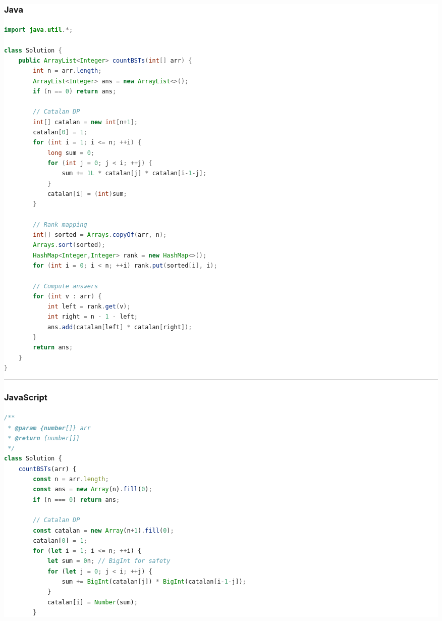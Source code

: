 
### Java

```java
import java.util.*;

class Solution {
    public ArrayList<Integer> countBSTs(int[] arr) {
        int n = arr.length;
        ArrayList<Integer> ans = new ArrayList<>();
        if (n == 0) return ans;

        // Catalan DP
        int[] catalan = new int[n+1];
        catalan[0] = 1;
        for (int i = 1; i <= n; ++i) {
            long sum = 0;
            for (int j = 0; j < i; ++j) {
                sum += 1L * catalan[j] * catalan[i-1-j];
            }
            catalan[i] = (int)sum;
        }

        // Rank mapping
        int[] sorted = Arrays.copyOf(arr, n);
        Arrays.sort(sorted);
        HashMap<Integer,Integer> rank = new HashMap<>();
        for (int i = 0; i < n; ++i) rank.put(sorted[i], i);

        // Compute answers
        for (int v : arr) {
            int left = rank.get(v);
            int right = n - 1 - left;
            ans.add(catalan[left] * catalan[right]);
        }
        return ans;
    }
}
```

---

### JavaScript

```javascript
/**
 * @param {number[]} arr
 * @return {number[]}
 */
class Solution {
    countBSTs(arr) {
        const n = arr.length;
        const ans = new Array(n).fill(0);
        if (n === 0) return ans;

        // Catalan DP
        const catalan = new Array(n+1).fill(0);
        catalan[0] = 1;
        for (let i = 1; i <= n; ++i) {
            let sum = 0n; // BigInt for safety
            for (let j = 0; j < i; ++j) {
                sum += BigInt(catalan[j]) * BigInt(catalan[i-1-j]);
            }
            catalan[i] = Number(sum);
        }
```